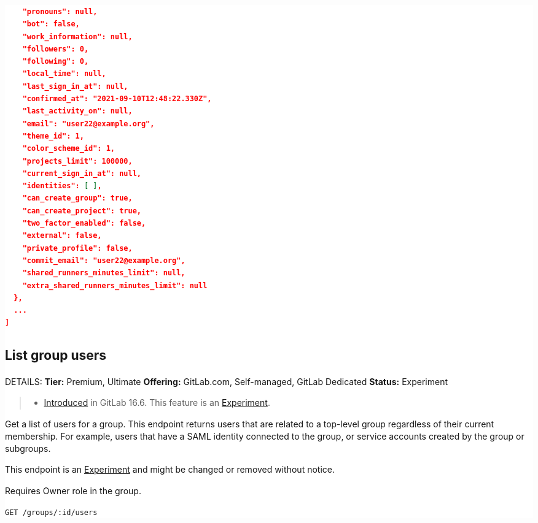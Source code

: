 ```json
    "pronouns": null,
    "bot": false,
    "work_information": null,
    "followers": 0,
    "following": 0,
    "local_time": null,
    "last_sign_in_at": null,
    "confirmed_at": "2021-09-10T12:48:22.330Z",
    "last_activity_on": null,
    "email": "user22@example.org",
    "theme_id": 1,
    "color_scheme_id": 1,
    "projects_limit": 100000,
    "current_sign_in_at": null,
    "identities": [ ],
    "can_create_group": true,
    "can_create_project": true,
    "two_factor_enabled": false,
    "external": false,
    "private_profile": false,
    "commit_email": "user22@example.org",
    "shared_runners_minutes_limit": null,
    "extra_shared_runners_minutes_limit": null
  },
  ...
]
```

## List group users

DETAILS:
**Tier:** Premium, Ultimate
**Offering:** GitLab.com, Self-managed, GitLab Dedicated
**Status:** Experiment

> - [Introduced](https://gitlab.com/gitlab-org/gitlab/-/issues/424505) in GitLab 16.6. This feature is an [Experiment](../policy/experiment-beta-support.md).

Get a list of users for a group. This endpoint returns users that are related to a top-level group regardless
of their current membership. For example, users that have a SAML identity connected to the group, or service accounts created
by the group or subgroups.

This endpoint is an [Experiment](../policy/experiment-beta-support.md) and might be changed or removed without notice.

Requires Owner role in the group.

```plaintext
GET /groups/:id/users
```

